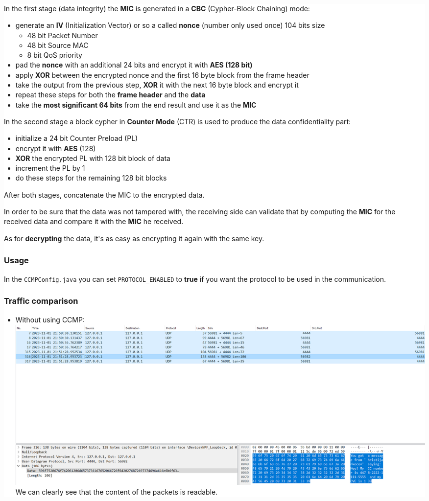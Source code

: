 
In the first stage (data integrity) the **MIC** is generated in a **CBC** (Cypher-Block Chaining) mode: 
  - generate an **IV** (Initialization Vector) or so a called **nonce** (number only used once) 104 bits size
      - 48 bit Packet Number
      - 48 bit Source MAC
      - 8 bit QoS priority
  - pad the **nonce** with an additional 24 bits and encrypt it with **AES (128 bit)**
  - apply **XOR** between the encrypted nonce and the first 16 byte block from the frame header
  - take the output from the previous step, **XOR** it with the next 16 byte block and encrypt it
  - repeat these steps for both the **frame header** and the **data**
  - take the **most significant 64 bits** from the end result and use it as the **MIC**

In the second stage a block cypher in **Counter Mode** (CTR) is used to produce the data confidentiality part:
  - initialize a 24 bit Counter Preload (PL)
  - encrypt it with **AES** (128)
  - **XOR** the encrypted PL with 128 bit block of data
  - increment the PL by 1
  - do these steps for the remaining 128 bit blocks

After both stages, concatenate the MIC to the encrypted data.

In order to be sure that the data was not tampered with, the receiving side can validate that by computing the **MIC**
for the received data and compare it with the **MIC** he received.

As for **decrypting** the data, it's as easy as encrypting it again with the same key.

### Usage
In the `CCMPConfig.java` you can set `PROTOCOL_ENABLED` to **true** if you want the protocol to be used in the 
communication.

### Traffic comparison
- Without using CCMP:
![](ccmp/images/clear-text.png)
We can clearly see that the content of the packets is readable.
